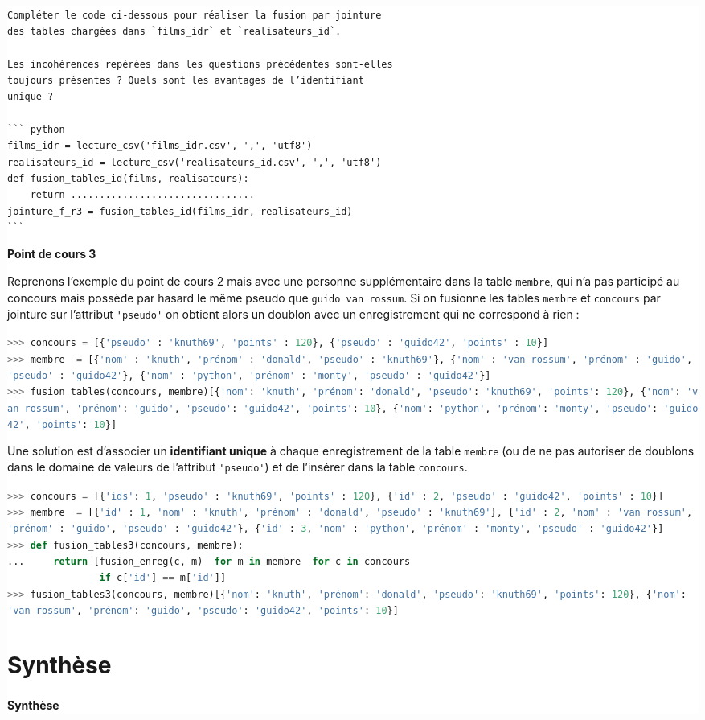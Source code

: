     Compléter le code ci-dessous pour réaliser la fusion par jointure
    des tables chargées dans `films_idr` et `realisateurs_id`.

    Les incohérences repérées dans les questions précédentes sont-elles
    toujours présentes ? Quels sont les avantages de l’identifiant
    unique ?

    ``` python
    films_idr = lecture_csv('films_idr.csv', ',', 'utf8')
    realisateurs_id = lecture_csv('realisateurs_id.csv', ',', 'utf8')
    def fusion_tables_id(films, realisateurs):   
        return ................................
    jointure_f_r3 = fusion_tables_id(films_idr, realisateurs_id)
    ```

**Point de cours 3**

Reprenons l’exemple du point de cours 2 mais avec une personne
supplémentaire dans la table `membre`, qui n’a pas participé au concours
mais possède par hasard le même pseudo que `guido van rossum`. Si on
fusionne les tables `membre` et `concours` par jointure sur l’attribut
`'pseudo'` on obtient alors un doublon avec un enregistrement qui ne
correspond à rien :

``` python
>>> concours = [{'pseudo' : 'knuth69', 'points' : 120}, {'pseudo' : 'guido42', 'points' : 10}]
>>> membre  = [{'nom' : 'knuth', 'prénom' : 'donald', 'pseudo' : 'knuth69'}, {'nom' : 'van rossum', 'prénom' : 'guido', 'pseudo' : 'guido42'}, {'nom' : 'python', 'prénom' : 'monty', 'pseudo' : 'guido42'}]
>>> fusion_tables(concours, membre)[{'nom': 'knuth', 'prénom': 'donald', 'pseudo': 'knuth69', 'points': 120}, {'nom': 'van rossum', 'prénom': 'guido', 'pseudo': 'guido42', 'points': 10}, {'nom': 'python', 'prénom': 'monty', 'pseudo': 'guido42', 'points': 10}]
```

Une solution est d’associer un **identifiant unique** à chaque
enregistrement de la table `membre` (ou de ne pas autoriser de doublons
dans le domaine de valeurs de l’attribut `'pseudo'`) et de l’insérer
dans la table `concours`.

``` python
>>> concours = [{'ids': 1, 'pseudo' : 'knuth69', 'points' : 120}, {'id' : 2, 'pseudo' : 'guido42', 'points' : 10}]
>>> membre  = [{'id' : 1, 'nom' : 'knuth', 'prénom' : 'donald', 'pseudo' : 'knuth69'}, {'id' : 2, 'nom' : 'van rossum', 'prénom' : 'guido', 'pseudo' : 'guido42'}, {'id' : 3, 'nom' : 'python', 'prénom' : 'monty', 'pseudo' : 'guido42'}]
>>> def fusion_tables3(concours, membre):
...     return [fusion_enreg(c, m)  for m in membre  for c in concours 
                if c['id'] == m['id']]
>>> fusion_tables3(concours, membre)[{'nom': 'knuth', 'prénom': 'donald', 'pseudo': 'knuth69', 'points': 120}, {'nom': 'van rossum', 'prénom': 'guido', 'pseudo': 'guido42', 'points': 10}]
```

Synthèse
========

**Synthèse**
